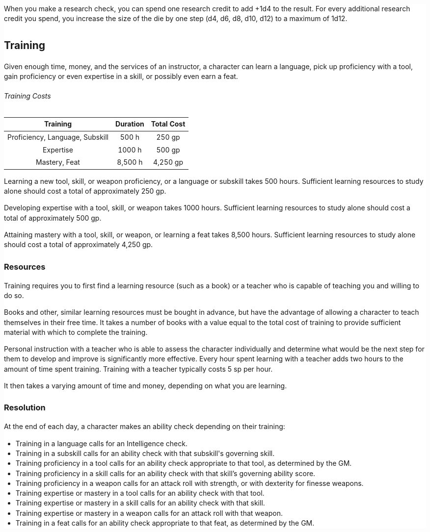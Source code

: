 When you make a research check, you can spend one research credit to add +1d4 to the result. For every additional research credit you spend, you increase the size of the die by one step (d4, d6, d8, d10, d12) to a maximum of 1d12.

## Training
Given enough time, money, and the services of an instructor, a character can learn a language, pick up proficiency with a tool, gain proficiency or even expertise in a skill, or possibly even earn a feat.

###### Training Costs

| Training | Duration | Total Cost |
|:--------:|:--------:|:----------:|
| Proficiency, Language, Subskill | 500 h | 250 gp | 
| Expertise | 1000 h | 500 gp |
| Mastery, Feat | 8,500 h | 4,250 gp |

Learning a new tool, skill, or weapon proficiency, or a language or subskill takes 500 hours. Sufficient learning resources to study alone should cost a total of approximately 250 gp.

Developing expertise with a tool, skill, or weapon takes 1000 hours. Sufficient learning resources to study alone should cost a total of approximately 500 gp.

Attaining mastery with a tool, skill, or weapon, or learning a feat takes 8,500 hours. Sufficient learning resources to study alone should cost a total of approximately 4,250 gp.

### Resources
Training requires you to first find a learning resource (such as a book) or a teacher who is capable of teaching you and willing to do so.

Books and other, similar learning resources must be bought in advance, but have the advantage of allowing a character to teach themselves in their free time. It takes a number of books with a value equal to the total cost of training to provide sufficient material with which to complete the training.

Personal instruction with a teacher who is able to assess the character individually and determine what would be the next step for them to develop and improve is significantly more effective. Every hour spent learning with a teacher adds two hours to the amount of time spent training. Training with a teacher typically costs 5 sp per hour.

It then takes a varying amount of time and money, depending on what you are learning.

### Resolution
At the end of each day, a character makes an ability check depending on their training:

* Training in a language calls for an Intelligence check.
* Training in a subskill calls for an ability check with that subskill's governing skill.
* Training proficiency in a tool calls for an ability check appropriate to that tool, as determined by the GM.
* Training proficiency in a skill calls for an ability check with that skill’s governing ability score.
* Training proficiency in a weapon calls for an attack roll with strength, or with dexterity for finesse weapons.
* Training expertise or mastery in a tool calls for an ability check with that tool.
* Training expertise or mastery in a skill calls for an ability check with that skill.
* Training expertise or mastery in a weapon calls for an attack roll with that weapon.
* Training in a feat calls for an ability check appropriate to that feat, as determined by the GM.
